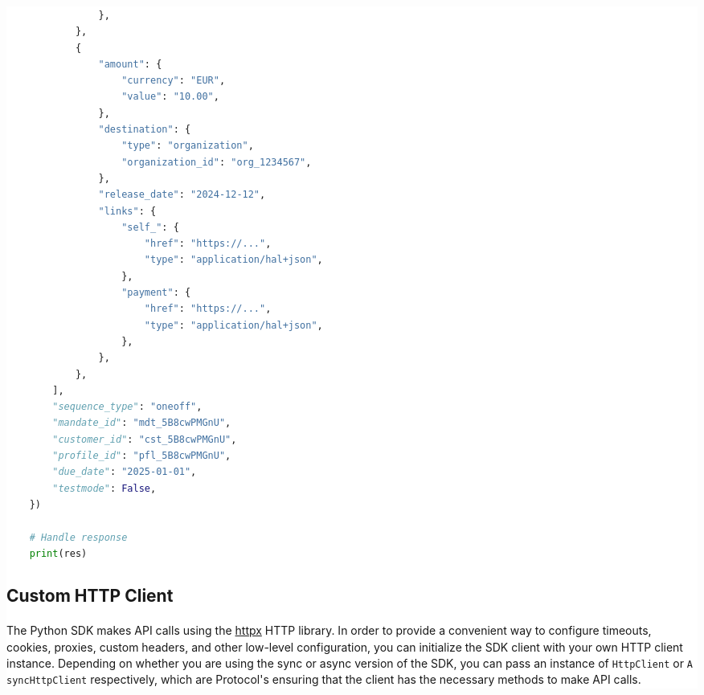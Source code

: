 ```python
                },
            },
            {
                "amount": {
                    "currency": "EUR",
                    "value": "10.00",
                },
                "destination": {
                    "type": "organization",
                    "organization_id": "org_1234567",
                },
                "release_date": "2024-12-12",
                "links": {
                    "self_": {
                        "href": "https://...",
                        "type": "application/hal+json",
                    },
                    "payment": {
                        "href": "https://...",
                        "type": "application/hal+json",
                    },
                },
            },
        ],
        "sequence_type": "oneoff",
        "mandate_id": "mdt_5B8cwPMGnU",
        "customer_id": "cst_5B8cwPMGnU",
        "profile_id": "pfl_5B8cwPMGnU",
        "due_date": "2025-01-01",
        "testmode": False,
    })

    # Handle response
    print(res)

```



## Custom HTTP Client

The Python SDK makes API calls using the [httpx](https://www.python-httpx.org/) HTTP library.  In order to provide a convenient way to configure timeouts, cookies, proxies, custom headers, and other low-level configuration, you can initialize the SDK client with your own HTTP client instance.
Depending on whether you are using the sync or async version of the SDK, you can pass an instance of `HttpClient` or `AsyncHttpClient` respectively, which are Protocol's ensuring that the client has the necessary methods to make API calls.
